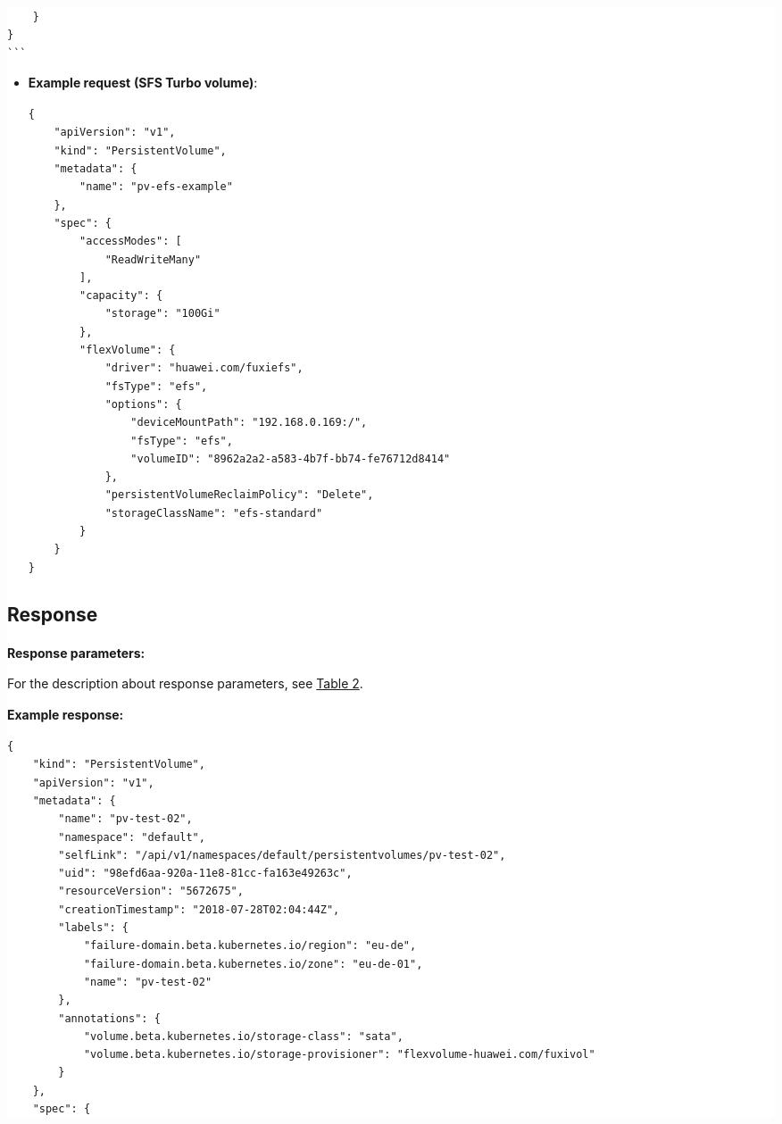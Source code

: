         } 
    }
    ```

-   **Example request** **\(SFS Turbo volume\)**:

    ```
    {
        "apiVersion": "v1",
        "kind": "PersistentVolume",
        "metadata": {
            "name": "pv-efs-example"
        },
        "spec": {
            "accessModes": [
                "ReadWriteMany"
            ],
            "capacity": {
                "storage": "100Gi"
            },
            "flexVolume": {
                "driver": "huawei.com/fuxiefs",
                "fsType": "efs",
                "options": {
                    "deviceMountPath": "192.168.0.169:/",
                    "fsType": "efs",
                    "volumeID": "8962a2a2-a583-4b7f-bb74-fe76712d8414"
                },
                "persistentVolumeReclaimPolicy": "Delete",
                "storageClassName": "efs-standard"
            }
        }
    }
    ```


## Response<a name="s10a5fb14ddb8474d98072b106aef5bf9"></a>

**Response parameters:**

For the description about response parameters, see  [Table 2](#tfdb73431f39846d4a56ec4eb558e1617).

**Example response:**

```
{
    "kind": "PersistentVolume",
    "apiVersion": "v1",
    "metadata": {
        "name": "pv-test-02",
        "namespace": "default",
        "selfLink": "/api/v1/namespaces/default/persistentvolumes/pv-test-02",
        "uid": "98efd6aa-920a-11e8-81cc-fa163e49263c",
        "resourceVersion": "5672675",
        "creationTimestamp": "2018-07-28T02:04:44Z",
        "labels": {
            "failure-domain.beta.kubernetes.io/region": "eu-de",
            "failure-domain.beta.kubernetes.io/zone": "eu-de-01",
            "name": "pv-test-02"
        },
        "annotations": {
            "volume.beta.kubernetes.io/storage-class": "sata",
            "volume.beta.kubernetes.io/storage-provisioner": "flexvolume-huawei.com/fuxivol"
        }
    },
    "spec": {
```